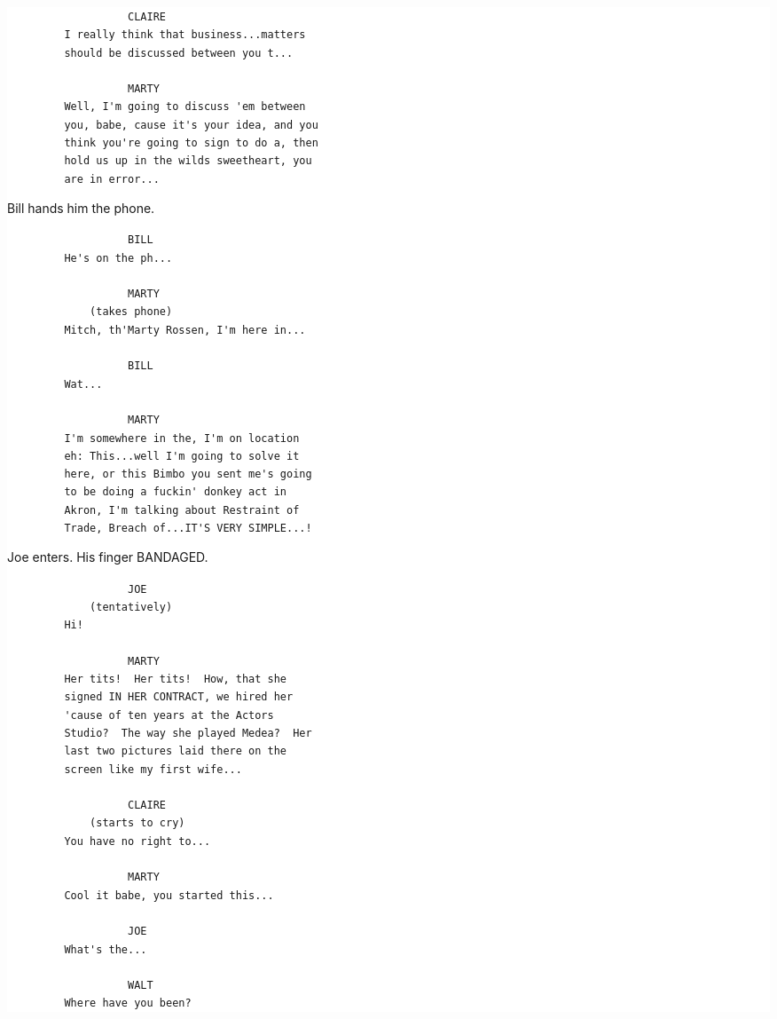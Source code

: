                        CLAIRE
             I really think that business...matters
             should be discussed between you t...

                       MARTY
             Well, I'm going to discuss 'em between
             you, babe, cause it's your idea, and you
             think you're going to sign to do a, then
             hold us up in the wilds sweetheart, you
             are in error...

   Bill hands him the phone.

                       BILL
             He's on the ph...

                       MARTY
                 (takes phone)
             Mitch, th'Marty Rossen, I'm here in...

                       BILL
             Wat...

                       MARTY
             I'm somewhere in the, I'm on location
             eh: This...well I'm going to solve it
             here, or this Bimbo you sent me's going
             to be doing a fuckin' donkey act in
             Akron, I'm talking about Restraint of
             Trade, Breach of...IT'S VERY SIMPLE...!

   Joe enters.  His finger BANDAGED.

                       JOE
                 (tentatively)
             Hi!

                       MARTY
             Her tits!  Her tits!  How, that she
             signed IN HER CONTRACT, we hired her
             'cause of ten years at the Actors
             Studio?  The way she played Medea?  Her
             last two pictures laid there on the
             screen like my first wife...

                       CLAIRE
                 (starts to cry)
             You have no right to...

                       MARTY
             Cool it babe, you started this...

                       JOE
             What's the...

                       WALT
             Where have you been?
